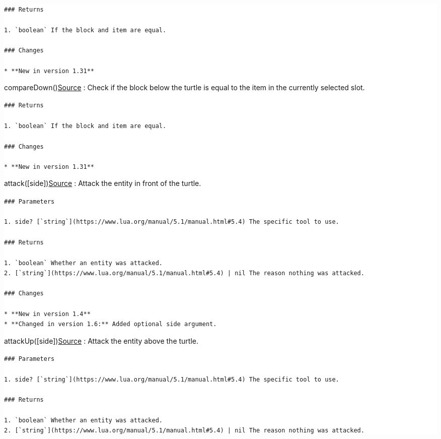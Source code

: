     ### Returns

    1. `boolean` If the block and item are equal.

    ### Changes

    * **New in version 1.31**

compareDown()[Source](https://github.com/cc-tweaked/CC-Tweaked/blob/9c0ce27ce6ac568ecdff2a369cf517cb9431279f/projects/common/src/main/java/dan200/computercraft/shared/turtle/apis/TurtleAPI.java#L431)
:   Check if the block below the turtle is equal to the item in the currently selected slot.

    ### Returns

    1. `boolean` If the block and item are equal.

    ### Changes

    * **New in version 1.31**

attack([side])[Source](https://github.com/cc-tweaked/CC-Tweaked/blob/9c0ce27ce6ac568ecdff2a369cf517cb9431279f/projects/common/src/main/java/dan200/computercraft/shared/turtle/apis/TurtleAPI.java#L446)
:   Attack the entity in front of the turtle.

    ### Parameters

    1. side? [`string`](https://www.lua.org/manual/5.1/manual.html#5.4) The specific tool to use.

    ### Returns

    1. `boolean` Whether an entity was attacked.
    2. [`string`](https://www.lua.org/manual/5.1/manual.html#5.4) | nil The reason nothing was attacked.

    ### Changes

    * **New in version 1.4**
    * **Changed in version 1.6:** Added optional side argument.

attackUp([side])[Source](https://github.com/cc-tweaked/CC-Tweaked/blob/9c0ce27ce6ac568ecdff2a369cf517cb9431279f/projects/common/src/main/java/dan200/computercraft/shared/turtle/apis/TurtleAPI.java#L461)
:   Attack the entity above the turtle.

    ### Parameters

    1. side? [`string`](https://www.lua.org/manual/5.1/manual.html#5.4) The specific tool to use.

    ### Returns

    1. `boolean` Whether an entity was attacked.
    2. [`string`](https://www.lua.org/manual/5.1/manual.html#5.4) | nil The reason nothing was attacked.

